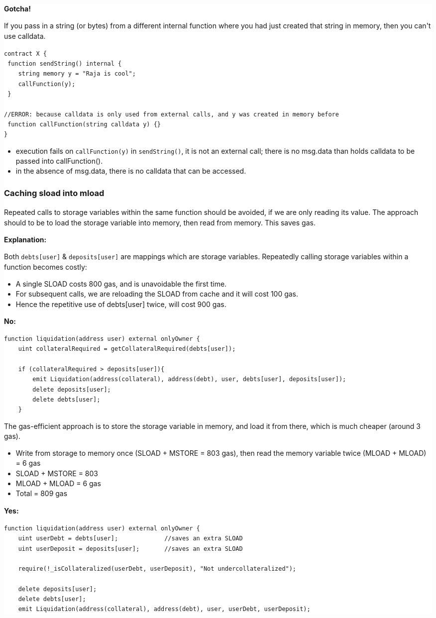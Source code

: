 **Gotcha!** 

If you pass in a string (or bytes) from a different internal function where you had just created that string in memory, then you can't use calldata. 
```solidity
contract X {
 function sendString() internal {
    string memory y = "Raja is cool";
    callFunction(y);
 }

//ERROR: because calldata is only used from external calls, and y was created in memory before
 function callFunction(string calldata y) {}  
}
```
* execution fails on `callFunction(y)` in `sendString()`, it is not an external call; there is no msg.data than holds calldata to be passed into callFunction().
* in the absence of msg.data, there is no calldata that can be accessed. 



### Caching sload into mload
Repeated calls to storage variables within the same function should be avoided, if we are only reading its value.
The approach should to be to load the storage variable into memory, then read from memory.
This saves gas.

**Explanation:**

Both `debts[user]` & `deposits[user]` are mappings which are storage variables. 
Repeatedly calling storage variables within a function becomes costly:
* A single SLOAD costs 800 gas, and is unavoidable the first time. 
* For subsequent calls, we are reloading the SLOAD from cache and it will cost 100 gas.
* Hence the repetitive use of debts[user] twice, will cost 900 gas.

**No:**
```solidity
function liquidation(address user) external onlyOwner { 
    uint collateralRequired = getCollateralRequired(debts[user]);

    if (collateralRequired > deposits[user]){
        emit Liquidation(address(collateral), address(debt), user, debts[user], deposits[user]); 
        delete deposits[user];
        delete debts[user];
    }
```
The gas-efficient approach is to store the storage variable in memory, and load it from there, which is much cheaper (around 3 gas).
* Write from storage to memory once (SLOAD + MSTORE = 803 gas), then read the memory variable twice (MLOAD + MLOAD) = 6 gas
* SLOAD + MSTORE = 803
* MLOAD + MLOAD = 6 gas
* Total = 809 gas

**Yes:**
```solidity
function liquidation(address user) external onlyOwner { 
    uint userDebt = debts[user];             //saves an extra SLOAD
    uint userDeposit = deposits[user];       //saves an extra SLOAD

    require(!_isCollateralized(userDebt, userDeposit), "Not undercollateralized");

    delete deposits[user];
    delete debts[user];
    emit Liquidation(address(collateral), address(debt), user, userDebt, userDeposit); 
```


[^1]: https://journal.stuffwithstuff.com/2016/06/16/long-names-are-long/
[^2]: https://docs.soliditylang.org/en/latest/natspec-format.html#natspec
[^3]: https://soliditydeveloper.com/safe-erc20